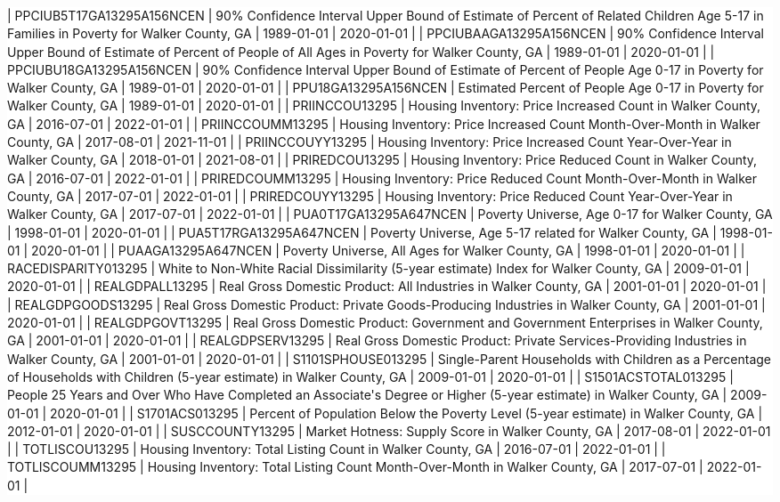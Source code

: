 | PPCIUB5T17GA13295A156NCEN | 90% Confidence Interval Upper Bound of Estimate of Percent of Related Children Age 5-17 in Families in Poverty for Walker County, GA                                       | 1989-01-01          | 2020-01-01        |
| PPCIUBAAGA13295A156NCEN   | 90% Confidence Interval Upper Bound of Estimate of Percent of People of All Ages in Poverty for Walker County, GA                                                          | 1989-01-01          | 2020-01-01        |
| PPCIUBU18GA13295A156NCEN  | 90% Confidence Interval Upper Bound of Estimate of Percent of People Age 0-17 in Poverty for Walker County, GA                                                             | 1989-01-01          | 2020-01-01        |
| PPU18GA13295A156NCEN      | Estimated Percent of People Age 0-17 in Poverty for Walker County, GA                                                                                                      | 1989-01-01          | 2020-01-01        |
| PRIINCCOU13295            | Housing Inventory: Price Increased Count in Walker County, GA                                                                                                              | 2016-07-01          | 2022-01-01        |
| PRIINCCOUMM13295          | Housing Inventory: Price Increased Count Month-Over-Month in Walker County, GA                                                                                             | 2017-08-01          | 2021-11-01        |
| PRIINCCOUYY13295          | Housing Inventory: Price Increased Count Year-Over-Year in Walker County, GA                                                                                               | 2018-01-01          | 2021-08-01        |
| PRIREDCOU13295            | Housing Inventory: Price Reduced Count in Walker County, GA                                                                                                                | 2016-07-01          | 2022-01-01        |
| PRIREDCOUMM13295          | Housing Inventory: Price Reduced Count Month-Over-Month in Walker County, GA                                                                                               | 2017-07-01          | 2022-01-01        |
| PRIREDCOUYY13295          | Housing Inventory: Price Reduced Count Year-Over-Year in Walker County, GA                                                                                                 | 2017-07-01          | 2022-01-01        |
| PUA0T17GA13295A647NCEN    | Poverty Universe, Age 0-17 for Walker County, GA                                                                                                                           | 1998-01-01          | 2020-01-01        |
| PUA5T17RGA13295A647NCEN   | Poverty Universe, Age 5-17 related for Walker County, GA                                                                                                                   | 1998-01-01          | 2020-01-01        |
| PUAAGA13295A647NCEN       | Poverty Universe, All Ages for Walker County, GA                                                                                                                           | 1998-01-01          | 2020-01-01        |
| RACEDISPARITY013295       | White to Non-White Racial Dissimilarity (5-year estimate) Index for Walker County, GA                                                                                      | 2009-01-01          | 2020-01-01        |
| REALGDPALL13295           | Real Gross Domestic Product: All Industries in Walker County, GA                                                                                                           | 2001-01-01          | 2020-01-01        |
| REALGDPGOODS13295         | Real Gross Domestic Product: Private Goods-Producing Industries in Walker County, GA                                                                                       | 2001-01-01          | 2020-01-01        |
| REALGDPGOVT13295          | Real Gross Domestic Product: Government and Government Enterprises in Walker County, GA                                                                                    | 2001-01-01          | 2020-01-01        |
| REALGDPSERV13295          | Real Gross Domestic Product: Private Services-Providing Industries in Walker County, GA                                                                                    | 2001-01-01          | 2020-01-01        |
| S1101SPHOUSE013295        | Single-Parent Households with Children as a Percentage of Households with Children (5-year estimate) in Walker County, GA                                                  | 2009-01-01          | 2020-01-01        |
| S1501ACSTOTAL013295       | People 25 Years and Over Who Have Completed an Associate's Degree or Higher (5-year estimate) in Walker County, GA                                                         | 2009-01-01          | 2020-01-01        |
| S1701ACS013295            | Percent of Population Below the Poverty Level (5-year estimate) in Walker County, GA                                                                                       | 2012-01-01          | 2020-01-01        |
| SUSCCOUNTY13295           | Market Hotness: Supply Score in Walker County, GA                                                                                                                          | 2017-08-01          | 2022-01-01        |
| TOTLISCOU13295            | Housing Inventory: Total Listing Count in Walker County, GA                                                                                                                | 2016-07-01          | 2022-01-01        |
| TOTLISCOUMM13295          | Housing Inventory: Total Listing Count Month-Over-Month in Walker County, GA                                                                                               | 2017-07-01          | 2022-01-01        |